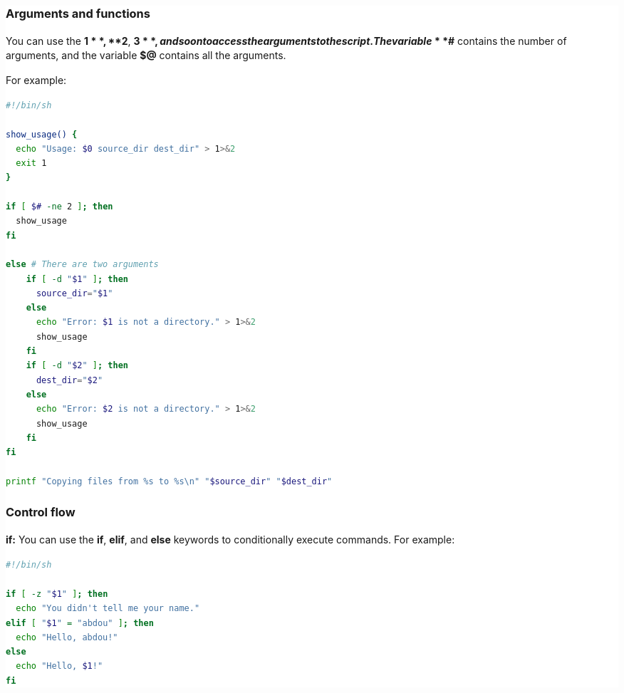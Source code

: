 ### Arguments and functions

You can use the **$1**, **$2**, **$3**, and so on to access the arguments to the script. The variable **$#** contains the number of arguments, and the variable **$@** contains all the arguments.

For example:

```bash
#!/bin/sh

show_usage() {
  echo "Usage: $0 source_dir dest_dir" > 1>&2
  exit 1
}

if [ $# -ne 2 ]; then
  show_usage
fi

else # There are two arguments
    if [ -d "$1" ]; then
      source_dir="$1"
    else
      echo "Error: $1 is not a directory." > 1>&2
      show_usage
    fi
    if [ -d "$2" ]; then
      dest_dir="$2"
    else
      echo "Error: $2 is not a directory." > 1>&2
      show_usage
    fi
fi

printf "Copying files from %s to %s\n" "$source_dir" "$dest_dir"

```

### Control flow

**if:**
You can use the **if**, **elif**, and **else** keywords to conditionally execute commands. For example:

```bash
#!/bin/sh

if [ -z "$1" ]; then
  echo "You didn't tell me your name."
elif [ "$1" = "abdou" ]; then
  echo "Hello, abdou!"
else
  echo "Hello, $1!"
fi
```
